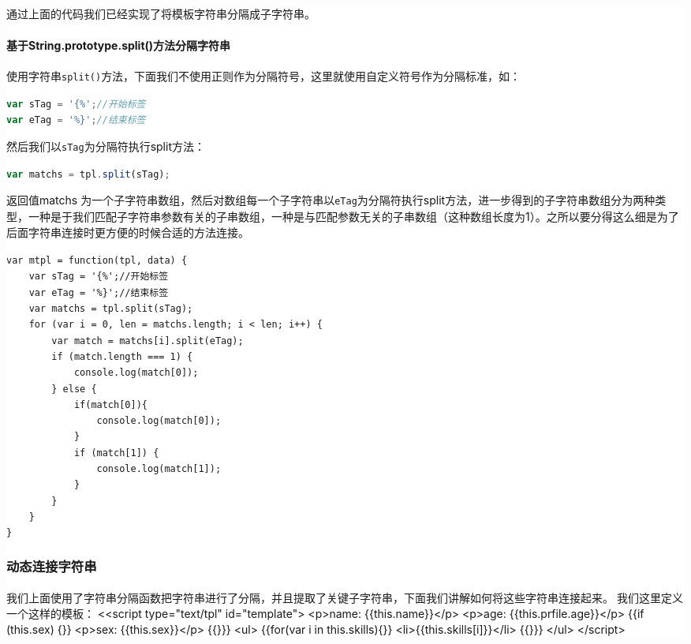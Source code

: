 通过上面的代码我们已经实现了将模板字符串分隔成子字符串。

#### 基于String.prototype.split()方法分隔字符串

使用字符串`split()`方法，下面我们不使用正则作为分隔符号，这里就使用自定义符号作为分隔标准，如：
```js
var sTag = '{%';//开始标签
var eTag = '%}';//结束标签
```
然后我们以`sTag`为分隔符执行split方法：
```js
var matchs = tpl.split(sTag);
```
返回值matchs 为一个子字符串数组，然后对数组每一个子字符串以`eTag`为分隔符执行split方法，进一步得到的子字符串数组分为两种类型，一种是于我们匹配子字符串参数有关的子串数组，一种是与匹配参数无关的子串数组（这种数组长度为1）。之所以要分得这么细是为了后面字符串连接时更方便的时候合适的方法连接。
<pre ng-non-bindable><code class="lang-js">var mtpl = function(tpl, data) {
    var sTag = '{%';//开始标签
    var eTag = '%}';//结束标签
    var matchs = tpl.split(sTag);
    for (var i = 0, len = matchs.length; i < len; i++) {
        var match = matchs[i].split(eTag);
        if (match.length === 1) {
            console.log(match[0]);
        } else {
            if(match[0]){
                console.log(match[0]);
            }   
            if (match[1]) {
                console.log(match[1]);
            }
        }
    }
}
</code></pre>

### 动态连接字符串

我们上面使用了字符串分隔函数把字符串进行了分隔，并且提取了关键子字符串，下面我们讲解如何将这些字符串连接起来。
我们这里定义一个这样的模板：
<&lt;script type="text/tpl" id="template"&gt;
	&lt;p&gt;name: {{this.name}}&lt;/p&gt;
	&lt;p&gt;age: {{this.prfile.age}}&lt;/p&gt;
	{{if (this.sex) {}}
		&lt;p&gt;sex: {{this.sex}}&lt;/p&gt;
	{{}}}
	&lt;ul&gt;
		{{for(var i in this.skills){}}
		&lt;li&gt;{{this.skills[i]}}&lt;/li&gt;
		{{}}}
	&lt;/ul&gt;
&lt;/script&gt;
</code></pre>
